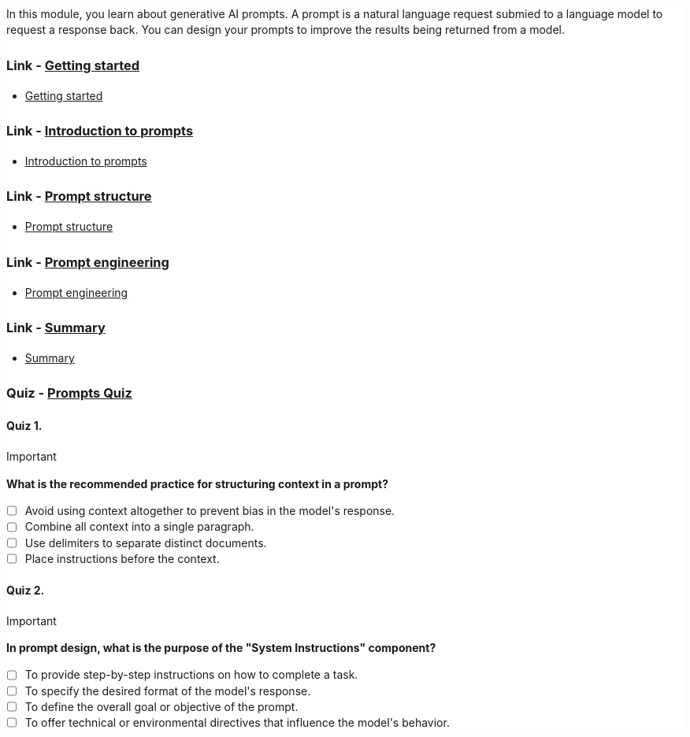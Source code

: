 In this module, you learn about generative AI prompts. A prompt is a natural language request submied to a language model to request a response back. You can design your prompts to improve the results being returned from a model.

### Link - [Getting started](https://www.cloudskillsboost.google/course_templates/1120/documents/532040)

* [Getting started](https://storage.googleapis.com/cloud-training/cls-html5-courses/T-BLDGEN-I/1.1/T-BLDGEN-I/index.html#/lessons/BOB7XSXN9F34M2RVs-cX1zesMk3eSWhA)

### Link - [Introduction to prompts](https://www.cloudskillsboost.google/course_templates/1120/documents/532041)

* [Introduction to prompts](https://storage.googleapis.com/cloud-training/cls-html5-courses/T-BLDGEN-I/1.1/T-BLDGEN-I/index.html#/lessons/3VmzhbhRZ0f5C6f7qCVcCpP2Z8lfshQx)

### Link - [Prompt structure](https://www.cloudskillsboost.google/course_templates/1120/documents/532042)

* [Prompt structure](https://storage.googleapis.com/cloud-training/cls-html5-courses/T-BLDGEN-I/1.1/T-BLDGEN-I/index.html#/lessons/6WS5PotUW1xl7I5pe_AvQiJyIeoaA8Y7)

### Link - [Prompt engineering](https://www.cloudskillsboost.google/course_templates/1120/documents/532043)

* [Prompt engineering](https://storage.googleapis.com/cloud-training/cls-html5-courses/T-BLDGEN-I/1.1/T-BLDGEN-I/index.html#/lessons/r-11UeulKF4jDY9zbiQyjjGJ_w34u12j)

### Link - [Summary](https://www.cloudskillsboost.google/course_templates/1120/documents/532044)

* [Summary](https://storage.googleapis.com/cloud-training/cls-html5-courses/T-BLDGEN-I/1.1/T-BLDGEN-I/index.html#/lessons/1RxD2kpXepxEVMJbiCACvkH8Lj1nkqSL)

### Quiz - [Prompts Quiz](https://www.cloudskillsboost.google/course_templates/1120/quizzes/532045)

#### Quiz 1.

> [!important]
> **What is the recommended practice for structuring context in a prompt?**
>
> * [ ] Avoid using context altogether to prevent bias in the model's response.
> * [ ] Combine all context into a single paragraph.
> * [ ] Use delimiters to separate distinct documents.
> * [ ] Place instructions before the context.

#### Quiz 2.

> [!important]
> **In prompt design, what is the purpose of the "System Instructions" component?**
>
> * [ ] To provide step-by-step instructions on how to complete a task.
> * [ ] To specify the desired format of the model's response.
> * [ ] To define the overall goal or objective of the prompt.
> * [ ] To offer technical or environmental directives that influence the model's behavior.
